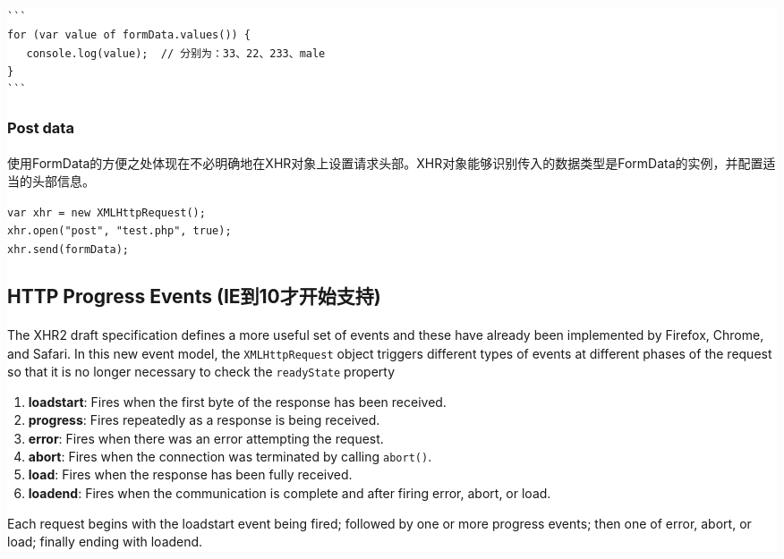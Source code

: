     ```
    for (var value of formData.values()) {
       console.log(value);  // 分别为：33、22、233、male
    }
    ```

### Post data    
使用FormData的方便之处体现在不必明确地在XHR对象上设置请求头部。XHR对象能够识别传入的数据类型是FormData的实例，并配置适当的头部信息。
  ```
  var xhr = new XMLHttpRequest();
  xhr.open("post", "test.php", true);
  xhr.send(formData);
  ```


## HTTP Progress Events (IE到10才开始支持)
The XHR2 draft specification defines a more useful set of events and these have already been implemented by Firefox, Chrome, and Safari. In this new event model, the `XMLHttpRequest` object triggers different types of events at different phases of the request so that it is no longer necessary to check the `readyState` property

1. **loadstart**: Fires when the first byte of the response has been received.
2. **progress**: Fires repeatedly as a response is being received.
3. **error**: Fires when there was an error attempting the request.
4. **abort**: Fires when the connection was terminated by calling `abort()`.
5. **load**: Fires when the response has been fully received.
6. **loadend**: Fires when the communication is complete and after firing error, abort, or load.

Each request begins with the loadstart event being fired; followed by one or more progress events; then one of error, abort, or load; finally ending with loadend.
